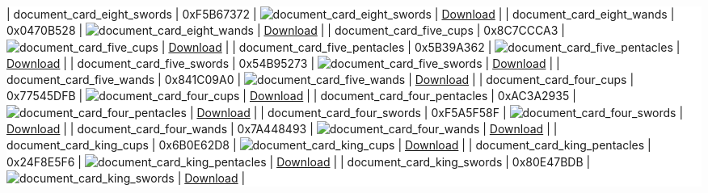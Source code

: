 | document_card_eight_swords            | 0xF5B67372   | ![document_card_eight_swords](http://femga.com/images/samples/ui_textures/pm_collectors_bag_mp/document_card_eight_swords.png)                       | <a href='https://raw.githubusercontent.com/abdulkadiraktas/rdr3_discoveries/master/useful_info_from_rpfs/textures/\pm_collectors_bag_mp\images\pm_collectors_bag_mp\/document_card_eight_swords.png'>Download</a>            |
| document_card_eight_wands             | 0x0470B528   | ![document_card_eight_wands](http://femga.com/images/samples/ui_textures/pm_collectors_bag_mp/document_card_eight_wands.png)                         | <a href='https://raw.githubusercontent.com/abdulkadiraktas/rdr3_discoveries/master/useful_info_from_rpfs/textures/\pm_collectors_bag_mp\images\pm_collectors_bag_mp\/document_card_eight_wands.png'>Download</a>             |
| document_card_five_cups               | 0x8C7CCCA3   | ![document_card_five_cups](http://femga.com/images/samples/ui_textures/pm_collectors_bag_mp/document_card_five_cups.png)                             | <a href='https://raw.githubusercontent.com/abdulkadiraktas/rdr3_discoveries/master/useful_info_from_rpfs/textures/\pm_collectors_bag_mp\images\pm_collectors_bag_mp\/document_card_five_cups.png'>Download</a>               |
| document_card_five_pentacles          | 0x5B39A362   | ![document_card_five_pentacles](http://femga.com/images/samples/ui_textures/pm_collectors_bag_mp/document_card_five_pentacles.png)                   | <a href='https://raw.githubusercontent.com/abdulkadiraktas/rdr3_discoveries/master/useful_info_from_rpfs/textures/\pm_collectors_bag_mp\images\pm_collectors_bag_mp\/document_card_five_pentacles.png'>Download</a>          |
| document_card_five_swords             | 0x54B95273   | ![document_card_five_swords](http://femga.com/images/samples/ui_textures/pm_collectors_bag_mp/document_card_five_swords.png)                         | <a href='https://raw.githubusercontent.com/abdulkadiraktas/rdr3_discoveries/master/useful_info_from_rpfs/textures/\pm_collectors_bag_mp\images\pm_collectors_bag_mp\/document_card_five_swords.png'>Download</a>             |
| document_card_five_wands              | 0x841C09A0   | ![document_card_five_wands](http://femga.com/images/samples/ui_textures/pm_collectors_bag_mp/document_card_five_wands.png)                           | <a href='https://raw.githubusercontent.com/abdulkadiraktas/rdr3_discoveries/master/useful_info_from_rpfs/textures/\pm_collectors_bag_mp\images\pm_collectors_bag_mp\/document_card_five_wands.png'>Download</a>              |
| document_card_four_cups               | 0x77545DFB   | ![document_card_four_cups](http://femga.com/images/samples/ui_textures/pm_collectors_bag_mp/document_card_four_cups.png)                             | <a href='https://raw.githubusercontent.com/abdulkadiraktas/rdr3_discoveries/master/useful_info_from_rpfs/textures/\pm_collectors_bag_mp\images\pm_collectors_bag_mp\/document_card_four_cups.png'>Download</a>               |
| document_card_four_pentacles          | 0xAC3A2935   | ![document_card_four_pentacles](http://femga.com/images/samples/ui_textures/pm_collectors_bag_mp/document_card_four_pentacles.png)                   | <a href='https://raw.githubusercontent.com/abdulkadiraktas/rdr3_discoveries/master/useful_info_from_rpfs/textures/\pm_collectors_bag_mp\images\pm_collectors_bag_mp\/document_card_four_pentacles.png'>Download</a>          |
| document_card_four_swords             | 0xF5A5F58F   | ![document_card_four_swords](http://femga.com/images/samples/ui_textures/pm_collectors_bag_mp/document_card_four_swords.png)                         | <a href='https://raw.githubusercontent.com/abdulkadiraktas/rdr3_discoveries/master/useful_info_from_rpfs/textures/\pm_collectors_bag_mp\images\pm_collectors_bag_mp\/document_card_four_swords.png'>Download</a>             |
| document_card_four_wands              | 0x7A448493   | ![document_card_four_wands](http://femga.com/images/samples/ui_textures/pm_collectors_bag_mp/document_card_four_wands.png)                           | <a href='https://raw.githubusercontent.com/abdulkadiraktas/rdr3_discoveries/master/useful_info_from_rpfs/textures/\pm_collectors_bag_mp\images\pm_collectors_bag_mp\/document_card_four_wands.png'>Download</a>              |
| document_card_king_cups               | 0x6B0E62D8   | ![document_card_king_cups](http://femga.com/images/samples/ui_textures/pm_collectors_bag_mp/document_card_king_cups.png)                             | <a href='https://raw.githubusercontent.com/abdulkadiraktas/rdr3_discoveries/master/useful_info_from_rpfs/textures/\pm_collectors_bag_mp\images\pm_collectors_bag_mp\/document_card_king_cups.png'>Download</a>               |
| document_card_king_pentacles          | 0x24F8E5F6   | ![document_card_king_pentacles](http://femga.com/images/samples/ui_textures/pm_collectors_bag_mp/document_card_king_pentacles.png)                   | <a href='https://raw.githubusercontent.com/abdulkadiraktas/rdr3_discoveries/master/useful_info_from_rpfs/textures/\pm_collectors_bag_mp\images\pm_collectors_bag_mp\/document_card_king_pentacles.png'>Download</a>          |
| document_card_king_swords             | 0x80E47BDB   | ![document_card_king_swords](http://femga.com/images/samples/ui_textures/pm_collectors_bag_mp/document_card_king_swords.png)                         | <a href='https://raw.githubusercontent.com/abdulkadiraktas/rdr3_discoveries/master/useful_info_from_rpfs/textures/\pm_collectors_bag_mp\images\pm_collectors_bag_mp\/document_card_king_swords.png'>Download</a>             |